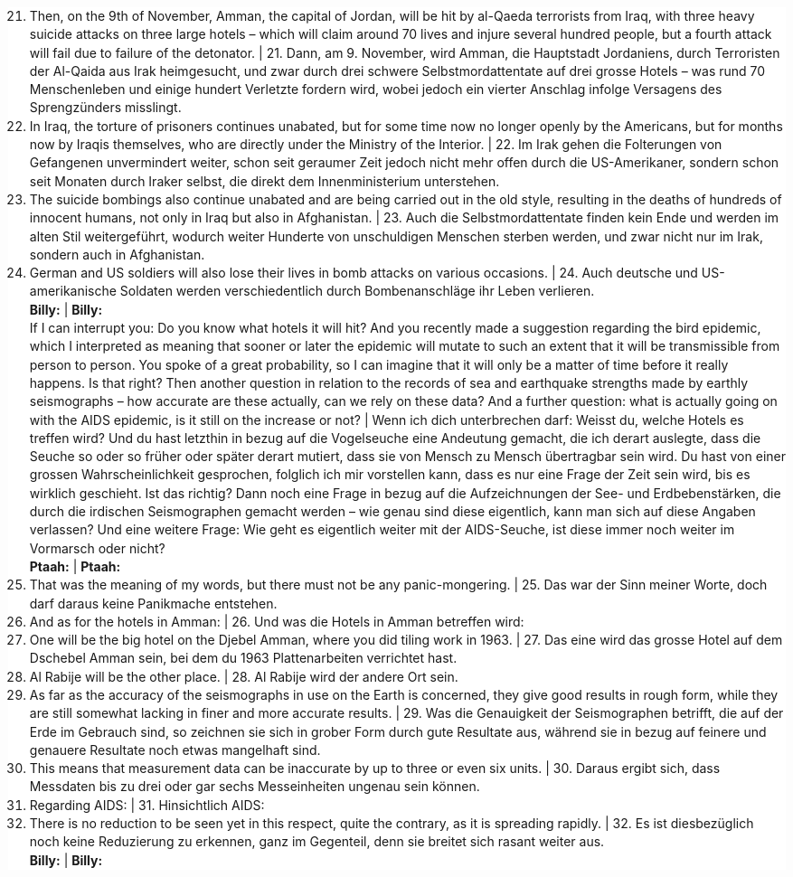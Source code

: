 21. Then, on the 9th of November, Amman, the capital of Jordan, will be hit by al-Qaeda terrorists from Iraq, with three heavy suicide attacks on three large hotels – which will claim around 70 lives and injure several hundred people, but a fourth attack will fail due to failure of the detonator.  | 21. Dann, am 9. November, wird Amman, die Hauptstadt Jordaniens, durch Terroristen der Al-Qaida aus Irak heimgesucht, und zwar durch drei schwere Selbstmordattentate auf drei grosse Hotels – was rund 70 Menschenleben und einige hundert Verletzte fordern wird, wobei jedoch ein vierter Anschlag infolge Versagens des Sprengzünders misslingt.   
22. In Iraq, the torture of prisoners continues unabated, but for some time now no longer openly by the Americans, but for months now by Iraqis themselves, who are directly under the Ministry of the Interior.  | 22. Im Irak gehen die Folterungen von Gefangenen unvermindert weiter, schon seit geraumer Zeit jedoch nicht mehr offen durch die US-Amerikaner, sondern schon seit Monaten durch Iraker selbst, die direkt dem Innenministerium unterstehen.   
23. The suicide bombings also continue unabated and are being carried out in the old style, resulting in the deaths of hundreds of innocent humans, not only in Iraq but also in Afghanistan.  | 23. Auch die Selbstmordattentate finden kein Ende und werden im alten Stil weitergeführt, wodurch weiter Hunderte von unschuldigen Menschen sterben werden, und zwar nicht nur im Irak, sondern auch in Afghanistan.   
24. German and US soldiers will also lose their lives in bomb attacks on various occasions.  | 24. Auch deutsche und US-amerikanische Soldaten werden verschiedentlich durch Bombenanschläge ihr Leben verlieren.   
**Billy:** | **Billy:**  
If I can interrupt you: Do you know what hotels it will hit? And you recently made a suggestion regarding the bird epidemic, which I interpreted as meaning that sooner or later the epidemic will mutate to such an extent that it will be transmissible from person to person. You spoke of a great probability, so I can imagine that it will only be a matter of time before it really happens. Is that right? Then another question in relation to the records of sea and earthquake strengths made by earthly seismographs – how accurate are these actually, can we rely on these data? And a further question: what is actually going on with the AIDS epidemic, is it still on the increase or not?  | Wenn ich dich unterbrechen darf: Weisst du, welche Hotels es treffen wird? Und du hast letzthin in bezug auf die Vogelseuche eine Andeutung gemacht, die ich derart auslegte, dass die Seuche so oder so früher oder später derart mutiert, dass sie von Mensch zu Mensch übertragbar sein wird. Du hast von einer grossen Wahrscheinlichkeit gesprochen, folglich ich mir vorstellen kann, dass es nur eine Frage der Zeit sein wird, bis es wirklich geschieht. Ist das richtig? Dann noch eine Frage in bezug auf die Aufzeichnungen der See- und Erdbebenstärken, die durch die irdischen Seismographen gemacht werden – wie genau sind diese eigentlich, kann man sich auf diese Angaben verlassen? Und eine weitere Frage: Wie geht es eigentlich weiter mit der AIDS-Seuche, ist diese immer noch weiter im Vormarsch oder nicht?   
**Ptaah:** | **Ptaah:**  
25. That was the meaning of my words, but there must not be any panic-mongering.  | 25. Das war der Sinn meiner Worte, doch darf daraus keine Panikmache entstehen.   
26. And as for the hotels in Amman:  | 26. Und was die Hotels in Amman betreffen wird:   
27. One will be the big hotel on the Djebel Amman, where you did tiling work in 1963.  | 27. Das eine wird das grosse Hotel auf dem Dschebel Amman sein, bei dem du 1963 Plattenarbeiten verrichtet hast.   
28. Al Rabije will be the other place.  | 28. Al Rabije wird der andere Ort sein.   
29. As far as the accuracy of the seismographs in use on the Earth is concerned, they give good results in rough form, while they are still somewhat lacking in finer and more accurate results.  | 29. Was die Genauigkeit der Seismographen betrifft, die auf der Erde im Gebrauch sind, so zeichnen sie sich in grober Form durch gute Resultate aus, während sie in bezug auf feinere und genauere Resultate noch etwas mangelhaft sind.   
30. This means that measurement data can be inaccurate by up to three or even six units.  | 30. Daraus ergibt sich, dass Messdaten bis zu drei oder gar sechs Messeinheiten ungenau sein können.   
31. Regarding AIDS:  | 31. Hinsichtlich AIDS:   
32. There is no reduction to be seen yet in this respect, quite the contrary, as it is spreading rapidly.  | 32. Es ist diesbezüglich noch keine Reduzierung zu erkennen, ganz im Gegenteil, denn sie breitet sich rasant weiter aus.   
**Billy:** | **Billy:**  